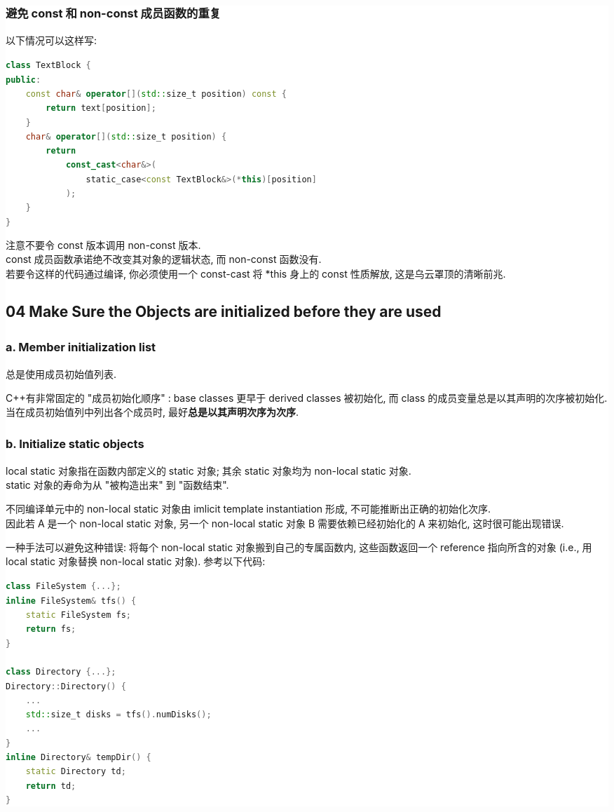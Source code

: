 ### 避免 const 和 non-const 成员函数的重复

以下情况可以这样写:

```cpp
class TextBlock {
public:
    const char& operator[](std::size_t position) const {
        return text[position];
    }
    char& operator[](std::size_t position) {
        return 
            const_cast<char&>(
                static_case<const TextBlock&>(*this)[position]
            );
    }
}
```

注意不要令 const 版本调用 non-const 版本.  
const 成员函数承诺绝不改变其对象的逻辑状态, 而 non-const 函数没有.  
若要令这样的代码通过编译, 你必须使用一个 const-cast 将 \*this 身上的 const 性质解放, 这是乌云罩顶的清晰前兆.

## 04 Make Sure the Objects are initialized before they are used

### a. Member initialization list
总是使用成员初始值列表.

C++有非常固定的 "成员初始化顺序" : base classes  更早于 derived classes 被初始化, 而 class 的成员变量总是以其声明的次序被初始化.
当在成员初始值列中列出各个成员时, 最好**总是以其声明次序为次序**.

### b. Initialize static objects

local static 对象指在函数内部定义的 static 对象; 其余 static 对象均为 non-local static 对象.  
static 对象的寿命为从 "被构造出来" 到 "函数结束".

不同编译单元中的 non-local static 对象由 imlicit template instantiation 形成, 不可能推断出正确的初始化次序.  
因此若 A 是一个 non-local static 对象, 另一个 non-local static 对象 B 需要依赖已经初始化的 A 来初始化, 这时很可能出现错误.

一种手法可以避免这种错误: 将每个 non-local static 对象搬到自己的专属函数内, 这些函数返回一个 reference 指向所含的对象 (i.e., 用 local static 对象替换 non-local static 对象). 参考以下代码:

```cpp
class FileSystem {...};
inline FileSystem& tfs() {
    static FileSystem fs;
    return fs;
}

class Directory {...};
Directory::Directory() {
    ...
    std::size_t disks = tfs().numDisks();
    ...
}
inline Directory& tempDir() {
    static Directory td;
    return td;
}
```
